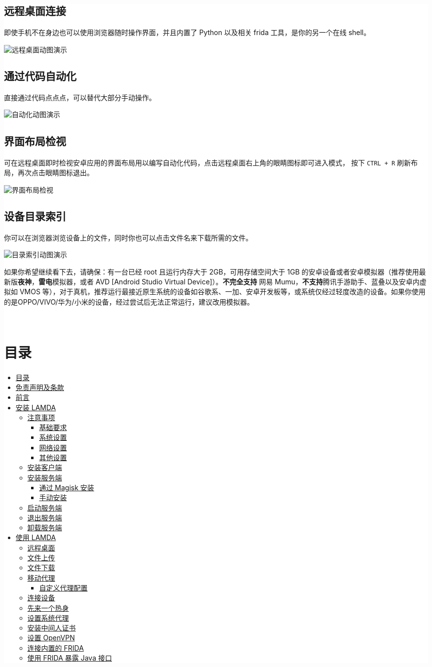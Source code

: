 ## 远程桌面连接

即使手机不在身边也可以使用浏览器随时操作界面，并且内置了 Python 以及相关 frida 工具，是你的另一个在线 shell。

![远程桌面动图演示](image/lamda.gif)

## 通过代码自动化

直接通过代码点点点，可以替代大部分手动操作。

![自动化动图演示](image/automation.gif)

## 界面布局检视

可在远程桌面即时检视安卓应用的界面布局用以编写自动化代码，点击远程桌面右上角的眼睛图标即可进入模式，
按下 `CTRL + R` 刷新布局，再次点击眼睛图标退出。

![界面布局检视](image/inspect.gif)

## 设备目录索引

你可以在浏览器浏览设备上的文件，同时你也可以点击文件名来下载所需的文件。

![目录索引动图演示](image/listing.gif)

如果你希望继续看下去，请确保：有一台已经 root 且运行内存大于 2GB，可用存储空间大于 1GB 的安卓设备或者安卓模拟器（推荐使用最新版**夜神**，**雷电**模拟器，或者 AVD [Android Studio Virtual Device]）。**不完全支持** 网易 Mumu，**不支持**腾讯手游助手、蓝叠以及安卓内虚拟如 VMOS 等），对于真机，推荐运行最接近原生系统的设备如谷歌系、一加、安卓开发板等，或系统仅经过轻度改造的设备。如果你使用的是OPPO/VIVO/华为/小米的设备，经过尝试后无法正常运行，建议改用模拟器。

<br>

# 目录

- [目录](#目录)
- [免责声明及条款](#免责声明及条款)
- [前言](#前言)
- [安装 LAMDA](#安装-lamda)
  - [注意事项](#注意事项)
    - [基础要求](#基础要求)
    - [系统设置](#系统设置)
    - [网络设置](#网络设置)
    - [其他设置](#其他设置)
  - [安装客户端](#安装客户端)
  - [安装服务端](#安装服务端)
    - [通过 Magisk 安装](#通过-magisk-安装)
    - [手动安装](#手动安装)
  - [启动服务端](#启动服务端)
  - [退出服务端](#退出服务端)
  - [卸载服务端](#卸载服务端)
- [使用 LAMDA](#使用-lamda)
  - [远程桌面](#远程桌面)
  - [文件上传](#文件上传)
  - [文件下载](#文件下载)
  - [移动代理](#移动代理)
    - [自定义代理配置](#自定义代理配置)
  - [连接设备](#连接设备)
  - [先来一个热身](#先来一个热身)
  - [设置系统代理](#设置系统代理)
  - [安装中间人证书](#安装中间人证书)
  - [设置 OpenVPN](#设置-openvpn)
  - [连接内置的 FRIDA](#连接内置的-frida)
  - [使用 FRIDA 暴露 Java 接口](#使用-frida-暴露-java-接口)